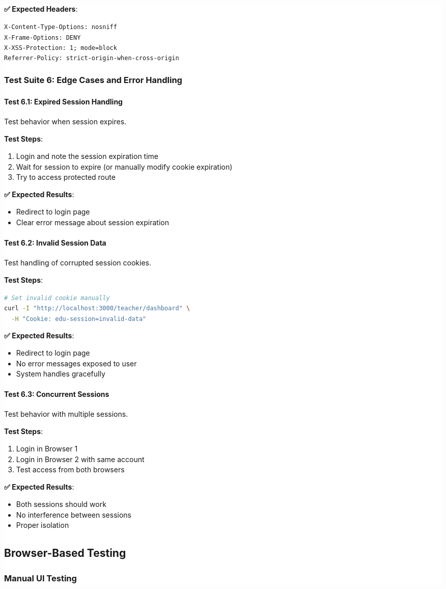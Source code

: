 **✅ Expected Headers**:
```
X-Content-Type-Options: nosniff
X-Frame-Options: DENY
X-XSS-Protection: 1; mode=block
Referrer-Policy: strict-origin-when-cross-origin
```

### Test Suite 6: Edge Cases and Error Handling

#### Test 6.1: Expired Session Handling
Test behavior when session expires.

**Test Steps**:
1. Login and note the session expiration time
2. Wait for session to expire (or manually modify cookie expiration)
3. Try to access protected route

**✅ Expected Results**:
- Redirect to login page
- Clear error message about session expiration

#### Test 6.2: Invalid Session Data
Test handling of corrupted session cookies.

**Test Steps**:
```bash
# Set invalid cookie manually
curl -I "http://localhost:3000/teacher/dashboard" \
  -H "Cookie: edu-session=invalid-data"
```

**✅ Expected Results**:
- Redirect to login page
- No error messages exposed to user
- System handles gracefully

#### Test 6.3: Concurrent Sessions
Test behavior with multiple sessions.

**Test Steps**:
1. Login in Browser 1
2. Login in Browser 2 with same account
3. Test access from both browsers

**✅ Expected Results**:
- Both sessions should work
- No interference between sessions
- Proper isolation

## Browser-Based Testing

### Manual UI Testing
